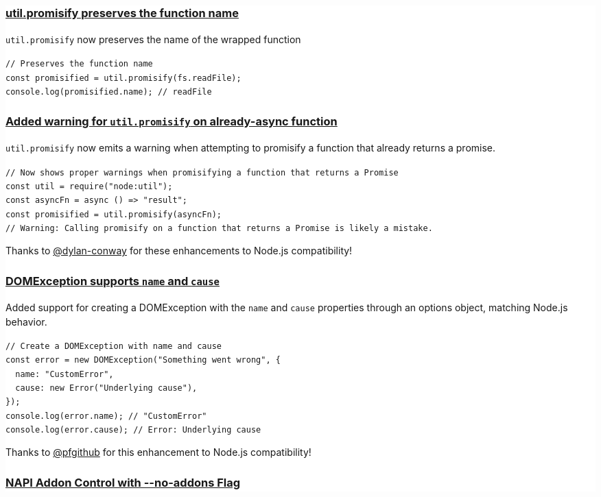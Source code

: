 
### [util.promisify preserves the function name](#util-promisify-preserves-the-function-name)


`util.promisify` now preserves the name of the wrapped function

```
// Preserves the function name
const promisified = util.promisify(fs.readFile);
console.log(promisified.name); // readFile
```


### [Added warning for `util.promisify` on already-async function](#added-warning-for-util-promisify-on-already-async-function)


`util.promisify` now emits a warning when attempting to promisify a function that already returns a promise.

```
// Now shows proper warnings when promisifying a function that returns a Promise
const util = require("node:util");
const asyncFn = async () => "result";
const promisified = util.promisify(asyncFn);
// Warning: Calling promisify on a function that returns a Promise is likely a mistake.
```

Thanks to [@dylan-conway](https://github.com/dylan-conway) for these enhancements to Node.js compatibility!


### [DOMException supports `name` and `cause`](#domexception-supports-name-and-cause)


Added support for creating a DOMException with the `name` and `cause` properties through an options object, matching Node.js behavior.

```
// Create a DOMException with name and cause
const error = new DOMException("Something went wrong", {
  name: "CustomError",
  cause: new Error("Underlying cause"),
});
console.log(error.name); // "CustomError"
console.log(error.cause); // Error: Underlying cause
```

Thanks to [@pfgithub](https://github.com/pfgithub) for this enhancement to Node.js compatibility!


### [NAPI Addon Control with --no-addons Flag](#napi-addon-control-with-no-addons-flag)


